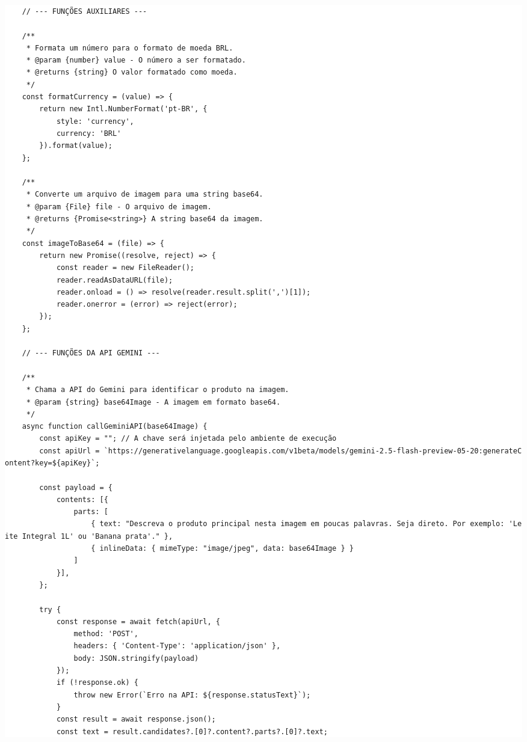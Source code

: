        // --- FUNÇÕES AUXILIARES ---

        /**
         * Formata um número para o formato de moeda BRL.
         * @param {number} value - O número a ser formatado.
         * @returns {string} O valor formatado como moeda.
         */
        const formatCurrency = (value) => {
            return new Intl.NumberFormat('pt-BR', {
                style: 'currency',
                currency: 'BRL'
            }).format(value);
        };

        /**
         * Converte um arquivo de imagem para uma string base64.
         * @param {File} file - O arquivo de imagem.
         * @returns {Promise<string>} A string base64 da imagem.
         */
        const imageToBase64 = (file) => {
            return new Promise((resolve, reject) => {
                const reader = new FileReader();
                reader.readAsDataURL(file);
                reader.onload = () => resolve(reader.result.split(',')[1]);
                reader.onerror = (error) => reject(error);
            });
        };

        // --- FUNÇÕES DA API GEMINI ---

        /**
         * Chama a API do Gemini para identificar o produto na imagem.
         * @param {string} base64Image - A imagem em formato base64.
         */
        async function callGeminiAPI(base64Image) {
            const apiKey = ""; // A chave será injetada pelo ambiente de execução
            const apiUrl = `https://generativelanguage.googleapis.com/v1beta/models/gemini-2.5-flash-preview-05-20:generateContent?key=${apiKey}`;

            const payload = {
                contents: [{
                    parts: [
                        { text: "Descreva o produto principal nesta imagem em poucas palavras. Seja direto. Por exemplo: 'Leite Integral 1L' ou 'Banana prata'." },
                        { inlineData: { mimeType: "image/jpeg", data: base64Image } }
                    ]
                }],
            };

            try {
                const response = await fetch(apiUrl, {
                    method: 'POST',
                    headers: { 'Content-Type': 'application/json' },
                    body: JSON.stringify(payload)
                });
                if (!response.ok) {
                    throw new Error(`Erro na API: ${response.statusText}`);
                }
                const result = await response.json();
                const text = result.candidates?.[0]?.content?.parts?.[0]?.text;
